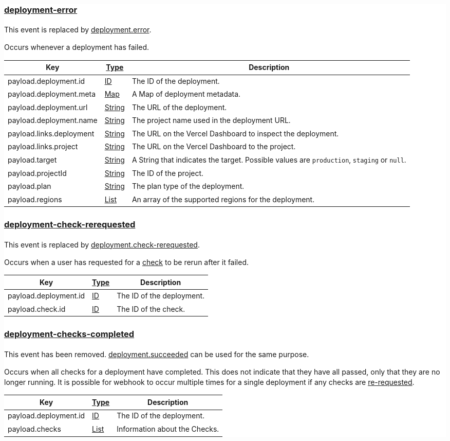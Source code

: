 ### [deployment-error](#deployment-error)

This event is replaced by [deployment.error](#deployment.error).

Occurs whenever a deployment has failed.

| Key | [Type](/docs/rest-api#introduction/api-basics/types) | Description |
| --- | --- | --- |
| payload.deployment.id | [ID](/docs/rest-api#introduction/api-basics/types) | The ID of the deployment. |
| payload.deployment.meta | [Map](/docs/rest-api#introduction/api-basics/types) | A Map of deployment metadata. |
| payload.deployment.url | [String](/docs/rest-api#introduction/api-basics/types) | The URL of the deployment. |
| payload.deployment.name | [String](/docs/rest-api#introduction/api-basics/types) | The project name used in the deployment URL. |
| payload.links.deployment | [String](/docs/rest-api#introduction/api-basics/types) | The URL on the Vercel Dashboard to inspect the deployment. |
| payload.links.project | [String](/docs/rest-api#introduction/api-basics/types) | The URL on the Vercel Dashboard to the project. |
| payload.target | [String](/docs/rest-api#introduction/api-basics/types) | A String that indicates the target. Possible values are `production`, `staging` or `null`. |
| payload.projectId | [String](/docs/rest-api#introduction/api-basics/types) | The ID of the project. |
| payload.plan | [String](/docs/rest-api#introduction/api-basics/types) | The plan type of the deployment. |
| payload.regions | [List](/docs/rest-api#introduction/api-basics/types) | An array of the supported regions for the deployment. |

### [deployment-check-rerequested](#deployment-check-rerequested)

This event is replaced by [deployment.check-rerequested](#deployment.check-rerequested).

Occurs when a user has requested for a [check](/docs/integrations/checks-overview) to be rerun after it failed.

| Key | [Type](/docs/rest-api#introduction/api-basics/types) | Description |
| --- | --- | --- |
| payload.deployment.id | [ID](/docs/rest-api#introduction/api-basics/types) | The ID of the deployment. |
| payload.check.id | [ID](/docs/rest-api#introduction/api-basics/types) | The ID of the check. |

### [deployment-checks-completed](#deployment-checks-completed)

This event has been removed. [deployment.succeeded](#deployment.succeeded) can be used for the same purpose.

Occurs when all checks for a deployment have completed. This does not indicate that they have all passed, only that they are no longer running. It is possible for webhook to occur multiple times for a single deployment if any checks are [re-requested](/docs/observability/checks-overview/creating-checks#rerunning-checks).

| Key | [Type](/docs/rest-api#introduction/api-basics/types) | Description |
| --- | --- | --- |
| payload.deployment.id | [ID](/docs/rest-api#introduction/api-basics/types) | The ID of the deployment. |
| payload.checks | [List](/docs/rest-api#introduction/api-basics/types) | Information about the Checks. |
